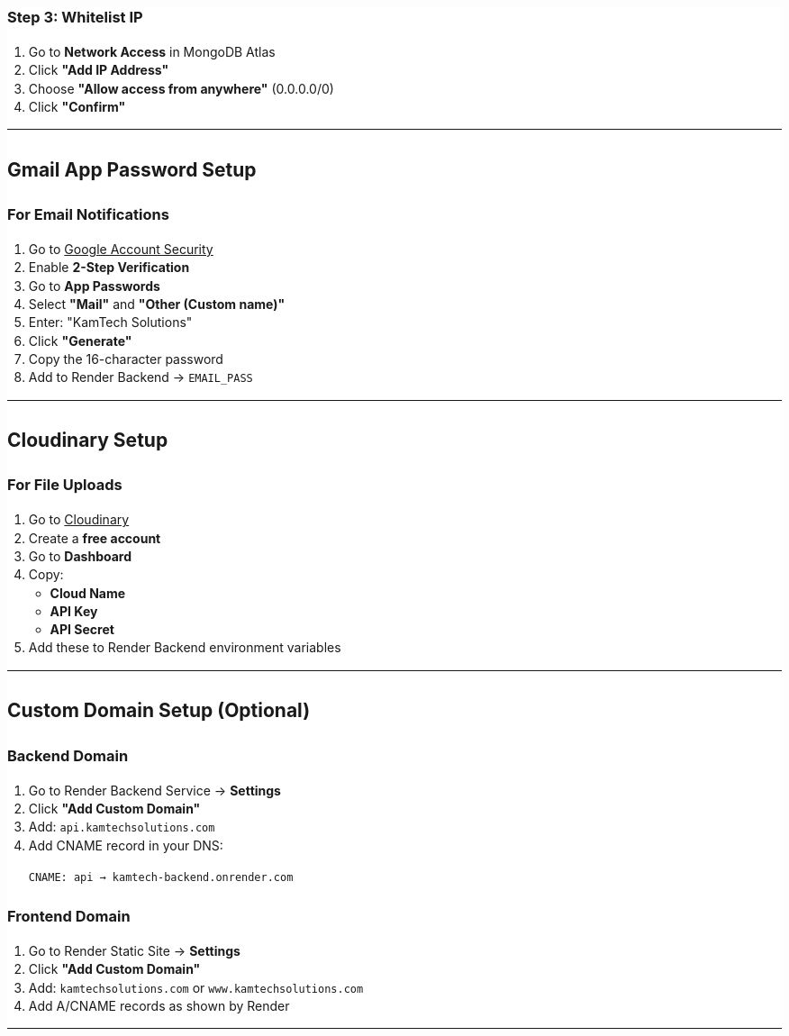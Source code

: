### Step 3: Whitelist IP
1. Go to **Network Access** in MongoDB Atlas
2. Click **"Add IP Address"**
3. Choose **"Allow access from anywhere"** (0.0.0.0/0)
4. Click **"Confirm"**

---

## Gmail App Password Setup

### For Email Notifications

1. Go to [Google Account Security](https://myaccount.google.com/security)
2. Enable **2-Step Verification**
3. Go to **App Passwords**
4. Select **"Mail"** and **"Other (Custom name)"**
5. Enter: "KamTech Solutions"
6. Click **"Generate"**
7. Copy the 16-character password
8. Add to Render Backend → `EMAIL_PASS`

---

## Cloudinary Setup

### For File Uploads

1. Go to [Cloudinary](https://cloudinary.com/)
2. Create a **free account**
3. Go to **Dashboard**
4. Copy:
   - **Cloud Name**
   - **API Key**
   - **API Secret**
5. Add these to Render Backend environment variables

---

## Custom Domain Setup (Optional)

### Backend Domain
1. Go to Render Backend Service → **Settings**
2. Click **"Add Custom Domain"**
3. Add: `api.kamtechsolutions.com`
4. Add CNAME record in your DNS:
   ```
   CNAME: api → kamtech-backend.onrender.com
   ```

### Frontend Domain
1. Go to Render Static Site → **Settings**
2. Click **"Add Custom Domain"**
3. Add: `kamtechsolutions.com` or `www.kamtechsolutions.com`
4. Add A/CNAME records as shown by Render

---